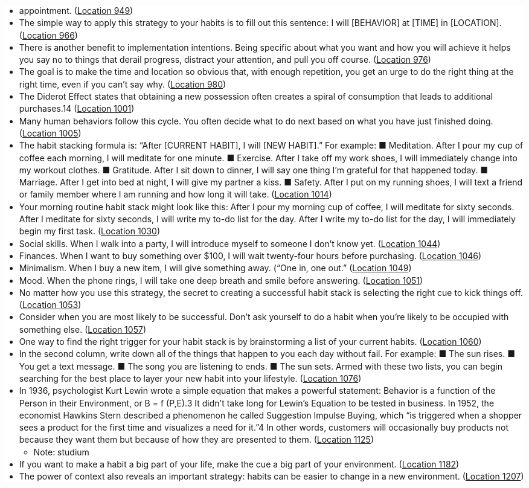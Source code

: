 - appointment. ([Location 949](https://readwise.io/to_kindle?action=open&asin=B01N5AX61W&location=949))
- The simple way to apply this strategy to your habits is to fill out this sentence: I will [BEHAVIOR] at [TIME] in [LOCATION]. ([Location 966](https://readwise.io/to_kindle?action=open&asin=B01N5AX61W&location=966))
- There is another benefit to implementation intentions. Being specific about what you want and how you will achieve it helps you say no to things that derail progress, distract your attention, and pull you off course. ([Location 976](https://readwise.io/to_kindle?action=open&asin=B01N5AX61W&location=976))
- The goal is to make the time and location so obvious that, with enough repetition, you get an urge to do the right thing at the right time, even if you can’t say why. ([Location 980](https://readwise.io/to_kindle?action=open&asin=B01N5AX61W&location=980))
- The Diderot Effect states that obtaining a new possession often creates a spiral of consumption that leads to additional purchases.14 ([Location 1001](https://readwise.io/to_kindle?action=open&asin=B01N5AX61W&location=1001))
- Many human behaviors follow this cycle. You often decide what to do next based on what you have just finished doing. ([Location 1005](https://readwise.io/to_kindle?action=open&asin=B01N5AX61W&location=1005))
- The habit stacking formula is: “After [CURRENT HABIT], I will [NEW HABIT].” For example: ■ Meditation. After I pour my cup of coffee each morning, I will meditate for one minute. ■ Exercise. After I take off my work shoes, I will immediately change into my workout clothes. ■ Gratitude. After I sit down to dinner, I will say one thing I’m grateful for that happened today. ■ Marriage. After I get into bed at night, I will give my partner a kiss. ■ Safety. After I put on my running shoes, I will text a friend or family member where I am running and how long it will take. ([Location 1014](https://readwise.io/to_kindle?action=open&asin=B01N5AX61W&location=1014))
- Your morning routine habit stack might look like this: After I pour my morning cup of coffee, I will meditate for sixty seconds. After I meditate for sixty seconds, I will write my to-do list for the day. After I write my to-do list for the day, I will immediately begin my first task. ([Location 1030](https://readwise.io/to_kindle?action=open&asin=B01N5AX61W&location=1030))
- Social skills. When I walk into a party, I will introduce myself to someone I don’t know yet. ([Location 1044](https://readwise.io/to_kindle?action=open&asin=B01N5AX61W&location=1044))
- Finances. When I want to buy something over $100, I will wait twenty-four hours before purchasing. ([Location 1046](https://readwise.io/to_kindle?action=open&asin=B01N5AX61W&location=1046))
- Minimalism. When I buy a new item, I will give something away. (“One in, one out.” ([Location 1049](https://readwise.io/to_kindle?action=open&asin=B01N5AX61W&location=1049))
- Mood. When the phone rings, I will take one deep breath and smile before answering. ([Location 1051](https://readwise.io/to_kindle?action=open&asin=B01N5AX61W&location=1051))
- No matter how you use this strategy, the secret to creating a successful habit stack is selecting the right cue to kick things off. ([Location 1053](https://readwise.io/to_kindle?action=open&asin=B01N5AX61W&location=1053))
- Consider when you are most likely to be successful. Don’t ask yourself to do a habit when you’re likely to be occupied with something else. ([Location 1057](https://readwise.io/to_kindle?action=open&asin=B01N5AX61W&location=1057))
- One way to find the right trigger for your habit stack is by brainstorming a list of your current habits. ([Location 1060](https://readwise.io/to_kindle?action=open&asin=B01N5AX61W&location=1060))
- In the second column, write down all of the things that happen to you each day without fail. For example: ■ The sun rises. ■ You get a text message. ■ The song you are listening to ends. ■ The sun sets. Armed with these two lists, you can begin searching for the best place to layer your new habit into your lifestyle. ([Location 1076](https://readwise.io/to_kindle?action=open&asin=B01N5AX61W&location=1076))
- In 1936, psychologist Kurt Lewin wrote a simple equation that makes a powerful statement: Behavior is a function of the Person in their Environment, or B = f (P,E).3 It didn’t take long for Lewin’s Equation to be tested in business. In 1952, the economist Hawkins Stern described a phenomenon he called Suggestion Impulse Buying, which “is triggered when a shopper sees a product for the first time and visualizes a need for it.”4 In other words, customers will occasionally buy products not because they want them but because of how they are presented to them. ([Location 1125](https://readwise.io/to_kindle?action=open&asin=B01N5AX61W&location=1125))
    - Note: studium
- If you want to make a habit a big part of your life, make the cue a big part of your environment. ([Location 1182](https://readwise.io/to_kindle?action=open&asin=B01N5AX61W&location=1182))
- The power of context also reveals an important strategy: habits can be easier to change in a new environment. ([Location 1207](https://readwise.io/to_kindle?action=open&asin=B01N5AX61W&location=1207))